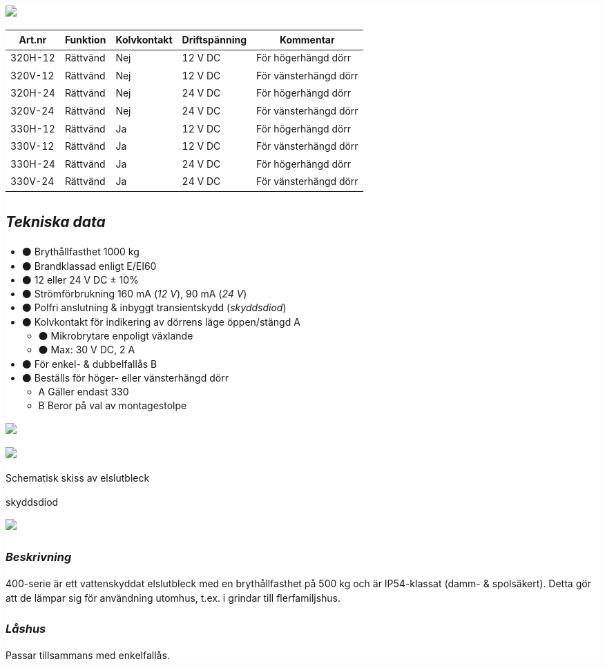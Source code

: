 ![](_page_11_Picture_10.jpeg)

| Art.nr  | Funktion | Kolvkontakt | Driftspänning | Kommentar             |
|---------|----------|-------------|---------------|-----------------------|
| 320H-12 | Rättvänd | Nej         | 12 V DC       | För högerhängd dörr   |
| 320V-12 | Rättvänd | Nej         | 12 V DC       | För vänsterhängd dörr |
| 320H-24 | Rättvänd | Nej         | 24 V DC       | För högerhängd dörr   |
| 320V-24 | Rättvänd | Nej         | 24 V DC       | För vänsterhängd dörr |
| 330H-12 | Rättvänd | Ja          | 12 V DC       | För högerhängd dörr   |
| 330V-12 | Rättvänd | Ja          | 12 V DC       | För vänsterhängd dörr |
| 330H-24 | Rättvänd | Ja          | 24 V DC       | För högerhängd dörr   |
| 330V-24 | Rättvänd | Ja          | 24 V DC       | För vänsterhängd dörr |

## *Tekniska data*

- ⚫ Brythållfasthet 1000 kg
- ⚫ Brandklassad enligt E/EI60
- ⚫ 12 eller 24 V DC ± 10%
- ⚫ Strömförbrukning 160 mA (*12 V*), 90 mA (*24 V*)
- ⚫ Polfri anslutning & inbyggt transientskydd (*skyddsdiod*)
- ⚫ Kolvkontakt för indikering av dörrens läge öppen/stängd A
	- ⚫ Mikrobrytare enpoligt växlande
	- ⚫ Max: 30 V DC, 2 A
- ⚫ För enkel- & dubbelfallås B
- ⚫ Beställs för höger- eller vänsterhängd dörr
	- A Gäller endast 330
	- B Beror på val av montagestolpe

![](_page_11_Figure_25.jpeg)

![](_page_11_Figure_26.jpeg)

Schematisk skiss av elslutbleck

skyddsdiod

<span id="page-12-0"></span>![](_page_12_Picture_0.jpeg)

### *Beskrivning*

400-serie är ett vattenskyddat elslutbleck med en brythållfasthet på 500 kg och är IP54-klassat (damm- & spolsäkert). Detta gör att de lämpar sig för användning utomhus, t.ex. i grindar till flerfamiljshus.

### *Låshus*

Passar tillsammans med enkelfallås.
